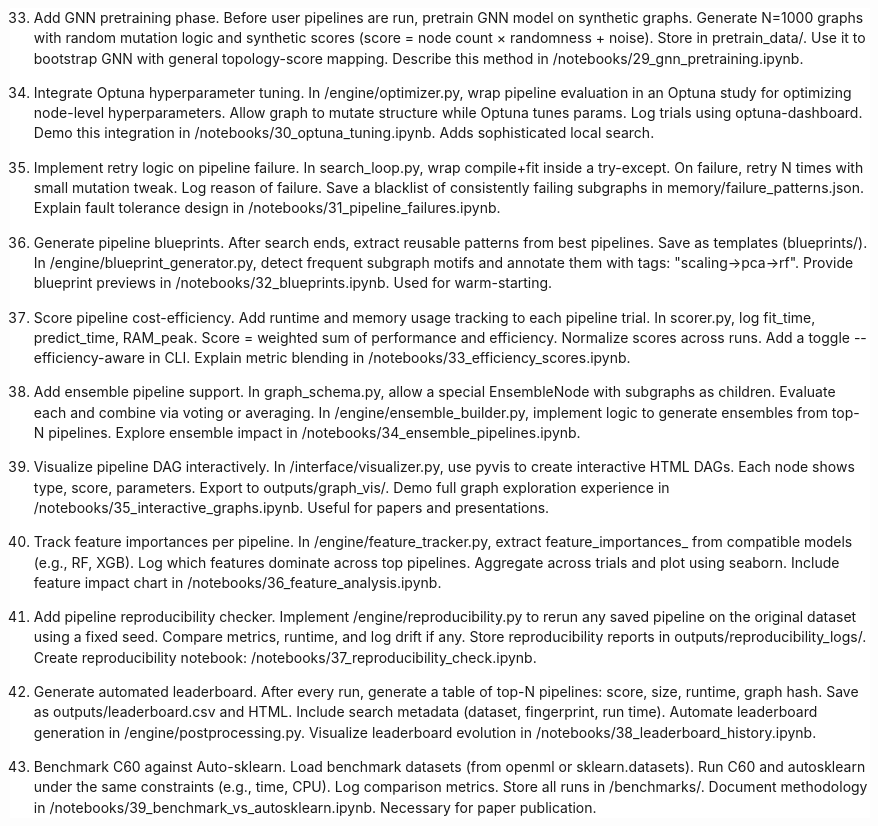 33. Add GNN pretraining phase.
Before user pipelines are run, pretrain GNN model on synthetic graphs. Generate N=1000 graphs with random mutation logic and synthetic scores (score = node count × randomness + noise). Store in pretrain_data/. Use it to bootstrap GNN with general topology-score mapping. Describe this method in /notebooks/29_gnn_pretraining.ipynb.

34. Integrate Optuna hyperparameter tuning.
In /engine/optimizer.py, wrap pipeline evaluation in an Optuna study for optimizing node-level hyperparameters. Allow graph to mutate structure while Optuna tunes params. Log trials using optuna-dashboard. Demo this integration in /notebooks/30_optuna_tuning.ipynb. Adds sophisticated local search.

35. Implement retry logic on pipeline failure.
In search_loop.py, wrap compile+fit inside a try-except. On failure, retry N times with small mutation tweak. Log reason of failure. Save a blacklist of consistently failing subgraphs in memory/failure_patterns.json. Explain fault tolerance design in /notebooks/31_pipeline_failures.ipynb.

36. Generate pipeline blueprints.
After search ends, extract reusable patterns from best pipelines. Save as templates (blueprints/). In /engine/blueprint_generator.py, detect frequent subgraph motifs and annotate them with tags: "scaling→pca→rf". Provide blueprint previews in /notebooks/32_blueprints.ipynb. Used for warm-starting.

37. Score pipeline cost-efficiency.
Add runtime and memory usage tracking to each pipeline trial. In scorer.py, log fit_time, predict_time, RAM_peak. Score = weighted sum of performance and efficiency. Normalize scores across runs. Add a toggle --efficiency-aware in CLI. Explain metric blending in /notebooks/33_efficiency_scores.ipynb.

38. Add ensemble pipeline support.
In graph_schema.py, allow a special EnsembleNode with subgraphs as children. Evaluate each and combine via voting or averaging. In /engine/ensemble_builder.py, implement logic to generate ensembles from top-N pipelines. Explore ensemble impact in /notebooks/34_ensemble_pipelines.ipynb.

39. Visualize pipeline DAG interactively.
In /interface/visualizer.py, use pyvis to create interactive HTML DAGs. Each node shows type, score, parameters. Export to outputs/graph_vis/. Demo full graph exploration experience in /notebooks/35_interactive_graphs.ipynb. Useful for papers and presentations.

40. Track feature importances per pipeline.
In /engine/feature_tracker.py, extract feature_importances_ from compatible models (e.g., RF, XGB). Log which features dominate across top pipelines. Aggregate across trials and plot using seaborn. Include feature impact chart in /notebooks/36_feature_analysis.ipynb.

41. Add pipeline reproducibility checker.
Implement /engine/reproducibility.py to rerun any saved pipeline on the original dataset using a fixed seed. Compare metrics, runtime, and log drift if any. Store reproducibility reports in outputs/reproducibility_logs/. Create reproducibility notebook: /notebooks/37_reproducibility_check.ipynb.

42. Generate automated leaderboard.
After every run, generate a table of top-N pipelines: score, size, runtime, graph hash. Save as outputs/leaderboard.csv and HTML. Include search metadata (dataset, fingerprint, run time). Automate leaderboard generation in /engine/postprocessing.py. Visualize leaderboard evolution in /notebooks/38_leaderboard_history.ipynb.

43. Benchmark C60 against Auto-sklearn.
Load benchmark datasets (from openml or sklearn.datasets). Run C60 and autosklearn under the same constraints (e.g., time, CPU). Log comparison metrics. Store all runs in /benchmarks/. Document methodology in /notebooks/39_benchmark_vs_autosklearn.ipynb. Necessary for paper publication.
